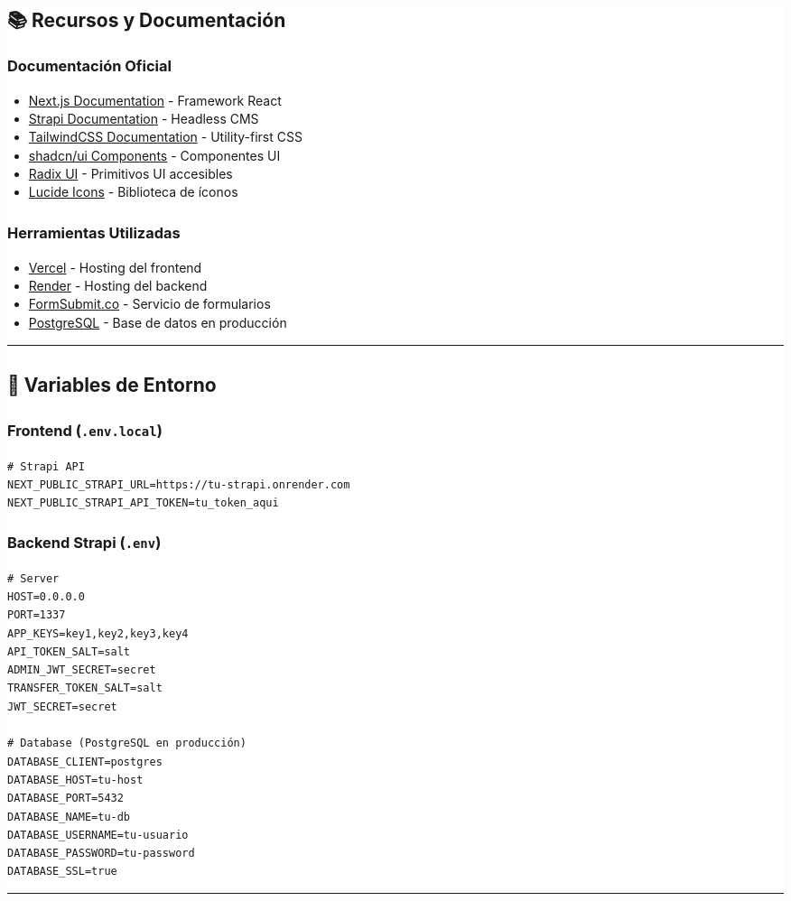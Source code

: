 ## 📚 Recursos y Documentación

### Documentación Oficial
- [Next.js Documentation](https://nextjs.org/docs) - Framework React
- [Strapi Documentation](https://docs.strapi.io) - Headless CMS
- [TailwindCSS Documentation](https://tailwindcss.com/docs) - Utility-first CSS
- [shadcn/ui Components](https://ui.shadcn.com) - Componentes UI
- [Radix UI](https://www.radix-ui.com/) - Primitivos UI accesibles
- [Lucide Icons](https://lucide.dev/) - Biblioteca de íconos

### Herramientas Utilizadas
- [Vercel](https://vercel.com/) - Hosting del frontend
- [Render](https://render.com/) - Hosting del backend
- [FormSubmit.co](https://formsubmit.co/) - Servicio de formularios
- [PostgreSQL](https://www.postgresql.org/) - Base de datos en producción

---

## 🔐 Variables de Entorno

### Frontend (`.env.local`)
```env
# Strapi API
NEXT_PUBLIC_STRAPI_URL=https://tu-strapi.onrender.com
NEXT_PUBLIC_STRAPI_API_TOKEN=tu_token_aqui
```

### Backend Strapi (`.env`)
```env
# Server
HOST=0.0.0.0
PORT=1337
APP_KEYS=key1,key2,key3,key4
API_TOKEN_SALT=salt
ADMIN_JWT_SECRET=secret
TRANSFER_TOKEN_SALT=salt
JWT_SECRET=secret

# Database (PostgreSQL en producción)
DATABASE_CLIENT=postgres
DATABASE_HOST=tu-host
DATABASE_PORT=5432
DATABASE_NAME=tu-db
DATABASE_USERNAME=tu-usuario
DATABASE_PASSWORD=tu-password
DATABASE_SSL=true
```

---
